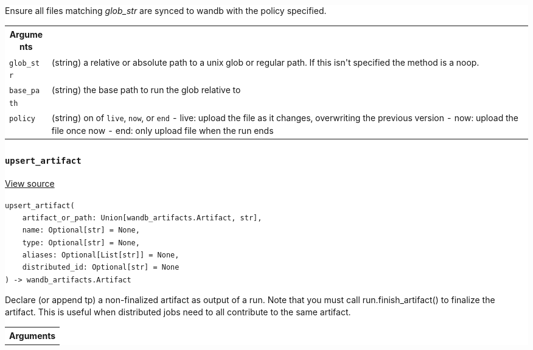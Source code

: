Ensure all files matching *glob_str* are synced to wandb with the policy specified.



<table>
<tr><th>Arguments</th></tr>

<tr>
<td>
<code>glob_str</code>
</td>
<td>
(string) a relative or absolute path to a unix glob or regular
path.  If this isn't specified the method is a noop.
</td>
</tr><tr>
<td>
<code>base_path</code>
</td>
<td>
(string) the base path to run the glob relative to
</td>
</tr><tr>
<td>
<code>policy</code>
</td>
<td>
(string) on of <code>live</code>, <code>now</code>, or <code>end</code>
- live: upload the file as it changes, overwriting the previous version
- now: upload the file once now
- end: only upload file when the run ends
</td>
</tr>
</table>



<h3 id="upsert_artifact"><code>upsert_artifact</code></h3>

<a target="_blank" href="https://www.github.com/wandb/client/tree/v0.10.28/wandb/sdk/wandb_run.py#L2098-L2147">View source</a>

<pre><code>upsert_artifact(
    artifact_or_path: Union[wandb_artifacts.Artifact, str],
    name: Optional[str] = None,
    type: Optional[str] = None,
    aliases: Optional[List[str]] = None,
    distributed_id: Optional[str] = None
) -> wandb_artifacts.Artifact</code></pre>

Declare (or append tp) a non-finalized artifact as output of a run. Note that you must call
run.finish_artifact() to finalize the artifact. This is useful when distributed jobs
need to all contribute to the same artifact.


<table>
<tr><th>Arguments</th></tr>

